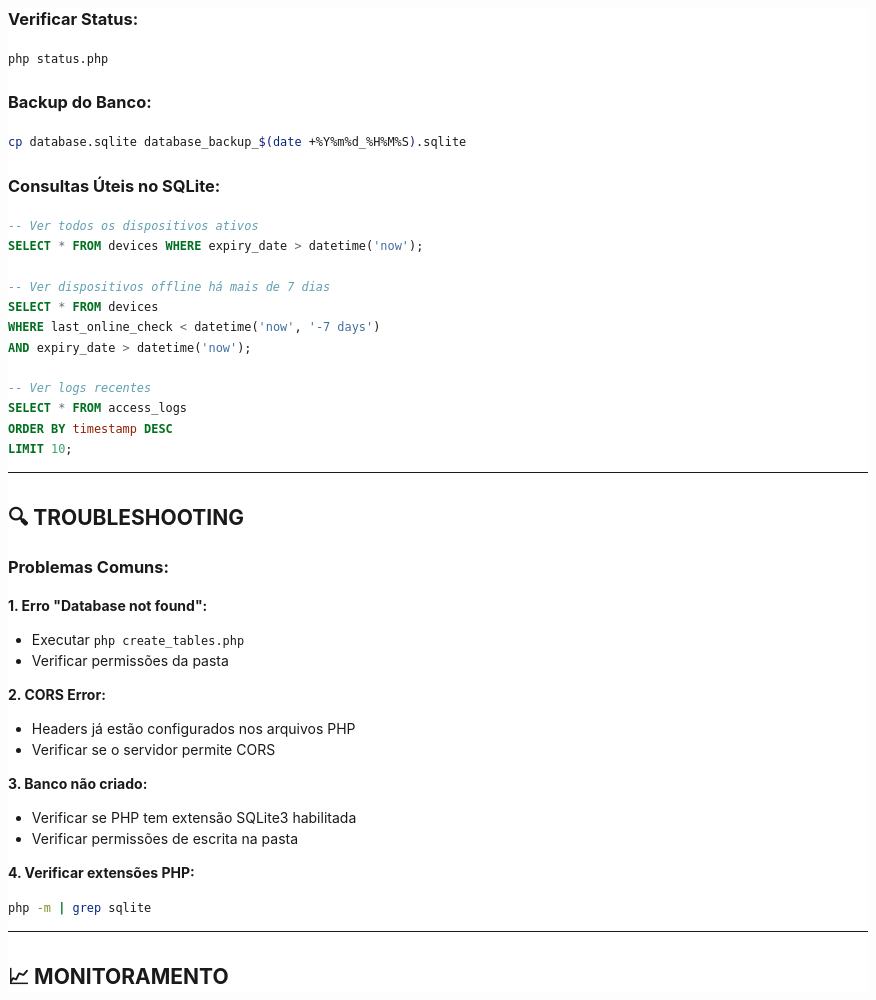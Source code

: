 ### **Verificar Status:**
```bash
php status.php
```

### **Backup do Banco:**
```bash
cp database.sqlite database_backup_$(date +%Y%m%d_%H%M%S).sqlite
```

### **Consultas Úteis no SQLite:**
```sql
-- Ver todos os dispositivos ativos
SELECT * FROM devices WHERE expiry_date > datetime('now');

-- Ver dispositivos offline há mais de 7 dias
SELECT * FROM devices 
WHERE last_online_check < datetime('now', '-7 days') 
AND expiry_date > datetime('now');

-- Ver logs recentes
SELECT * FROM access_logs 
ORDER BY timestamp DESC 
LIMIT 10;
```

---

## 🔍 **TROUBLESHOOTING**

### **Problemas Comuns:**

**1. Erro "Database not found":**
- Executar `php create_tables.php`
- Verificar permissões da pasta

**2. CORS Error:**
- Headers já estão configurados nos arquivos PHP
- Verificar se o servidor permite CORS

**3. Banco não criado:**
- Verificar se PHP tem extensão SQLite3 habilitada
- Verificar permissões de escrita na pasta

**4. Verificar extensões PHP:**
```bash
php -m | grep sqlite
```

---

## 📈 **MONITORAMENTO**
